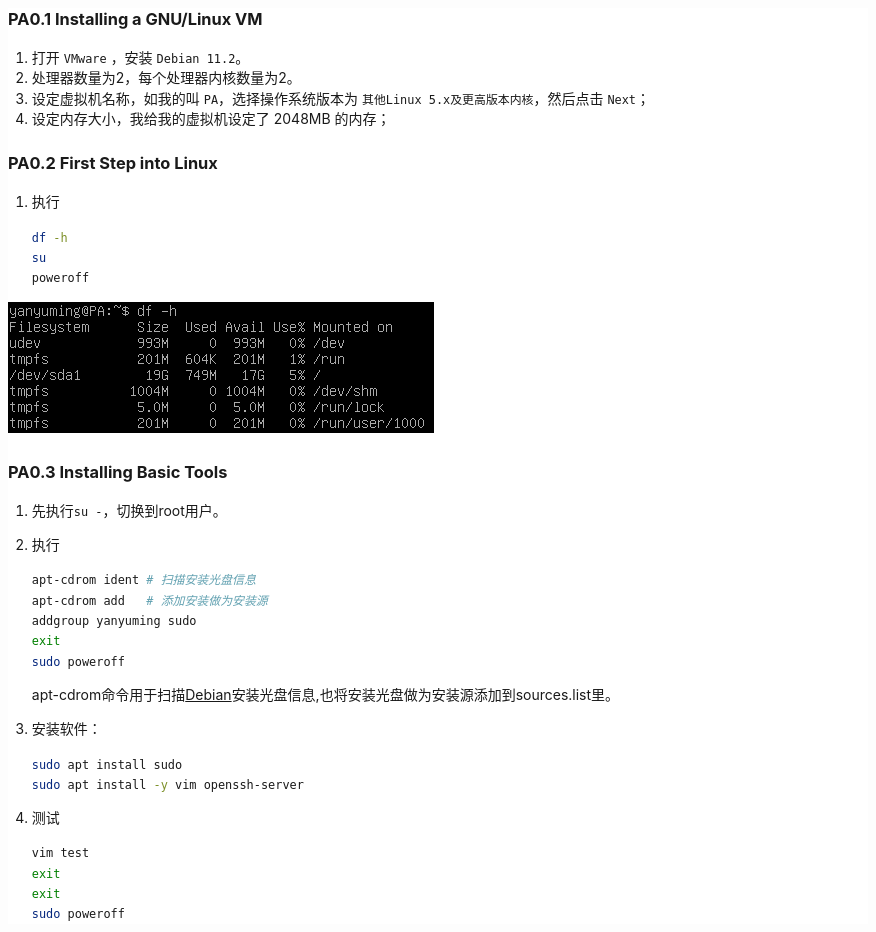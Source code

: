 ### PA0.1 Installing a GNU/Linux VM

1. 打开 `VMware` ，安装 `Debian 11.2`。
2. 处理器数量为2，每个处理器内核数量为2。
3. 设定虚拟机名称，如我的叫 `PA`，选择操作系统版本为 `其他Linux 5.x及更高版本内核`，然后点击 `Next`；
4. 设定内存大小，我给我的虚拟机设定了 2048MB 的内存；

### PA0.2 First Step into Linux

1. 执行

    ```bash
    df -h
    su
    poweroff
    ```

![image-20220319135641890](../images/image-20220319135641890.png)

### PA0.3 Installing Basic Tools

1. 先执行`su -`，切换到root用户。

2. 执行

    ```bash
    apt-cdrom ident # 扫描安装光盘信息
    apt-cdrom add   # 添加安装做为安装源
    addgroup yanyuming sudo
    exit
    sudo poweroff
    ```

    apt-cdrom命令用于扫描[Debian](https://so.csdn.net/so/search?q=Debian&spm=1001.2101.3001.7020)安装光盘信息,也将安装光盘做为安装源添加到sources.list里。

3. 安装软件：

    ```bash
    sudo apt install sudo
    sudo apt install -y vim openssh-server
    ```

4. 测试

    ```bash
    vim test
    exit
    exit
    sudo poweroff
    ```
